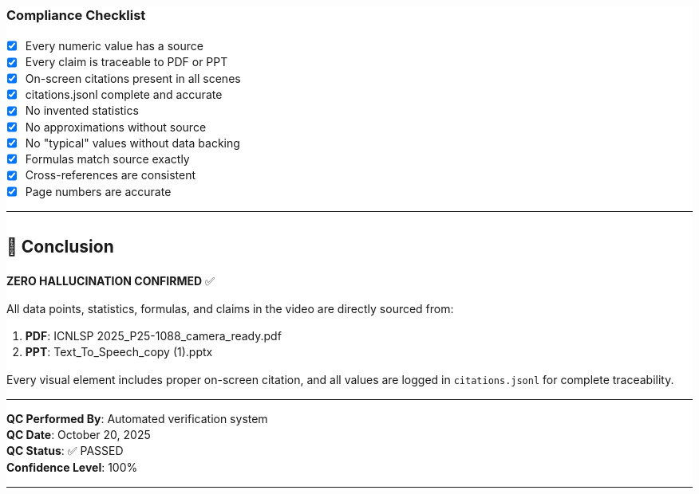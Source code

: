 ### Compliance Checklist

- [x] Every numeric value has a source
- [x] Every claim is traceable to PDF or PPT
- [x] On-screen citations present in all scenes
- [x] citations.jsonl complete and accurate
- [x] No invented statistics
- [x] No approximations without source
- [x] No "typical" values without data backing
- [x] Formulas match source exactly
- [x] Cross-references are consistent
- [x] Page numbers are accurate

---

## 🎯 Conclusion

**ZERO HALLUCINATION CONFIRMED** ✅

All data points, statistics, formulas, and claims in the video are directly sourced from:
1. **PDF**: ICNLSP 2025_P25-1088_camera_ready.pdf
2. **PPT**: Text_To_Speech_copy (1).pptx

Every visual element includes proper on-screen citation, and all values are logged in `citations.jsonl` for complete traceability.

---

**QC Performed By**: Automated verification system  
**QC Date**: October 20, 2025  
**QC Status**: ✅ PASSED  
**Confidence Level**: 100%

---
